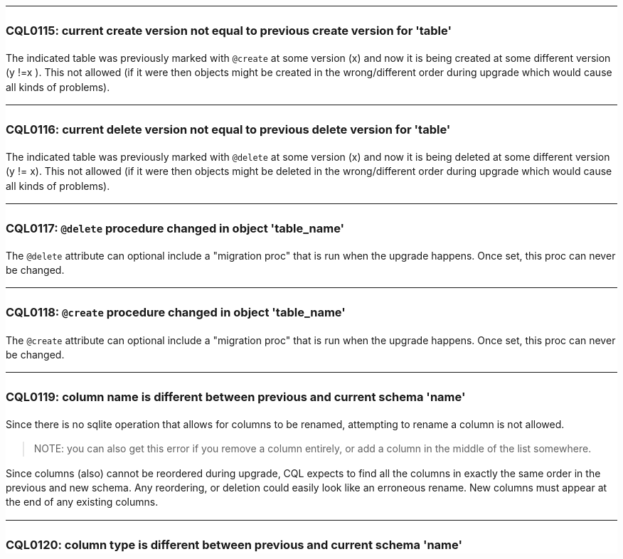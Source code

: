 -----

### CQL0115: current create version not equal to previous create version for 'table'

The indicated table was previously marked with `@create` at some version (x) and now it is being created at some different version (y !=x ).  This not allowed (if it were then objects might be created in the wrong/different order during upgrade which would cause all kinds of problems).

-----

### CQL0116: current delete version not equal to previous delete version for 'table'

The indicated table was previously marked with `@delete` at some version (x) and now it is being deleted at some different version (y != x).  This not allowed (if it were then objects might be deleted in the wrong/different order during upgrade which would cause all kinds of problems).

-----

### CQL0117: `@delete` procedure changed in object 'table_name'

The `@delete` attribute can optional include a "migration proc" that is run when the upgrade happens.  Once set, this proc can never be changed.

-----

### CQL0118: `@create` procedure changed in object 'table_name'

The `@create` attribute can optional include a "migration proc" that is run when the upgrade happens.  Once set, this proc can never be changed.

-----

### CQL0119: column name is different between previous and current schema 'name'

Since there is no sqlite operation that allows for columns to be renamed, attempting to rename a column is not allowed.

>NOTE: you can also get this error if you remove a column entirely, or add a column in the middle of the list somewhere.

Since columns (also) cannot be reordered during upgrade, CQL expects to find all the columns in exactly the same order in the previous and new schema.  Any reordering, or deletion could easily look like an erroneous rename.  New columns must appear at the end of any existing columns.

-----

### CQL0120: column type is different between previous and current schema 'name'
